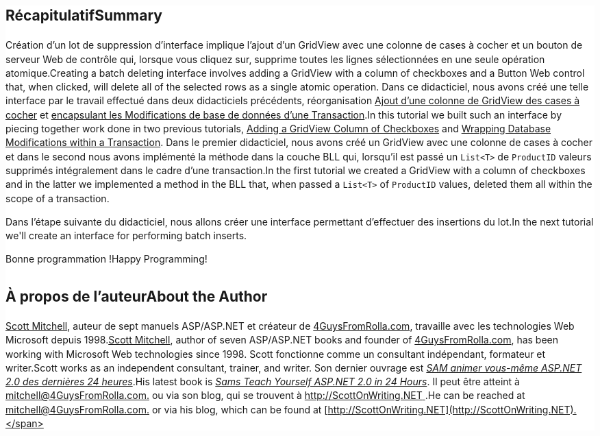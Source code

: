 
## <a name="summary"></a><span data-ttu-id="87996-162">Récapitulatif</span><span class="sxs-lookup"><span data-stu-id="87996-162">Summary</span></span>

<span data-ttu-id="87996-163">Création d’un lot de suppression d’interface implique l’ajout d’un GridView avec une colonne de cases à cocher et un bouton de serveur Web de contrôle qui, lorsque vous cliquez sur, supprime toutes les lignes sélectionnées en une seule opération atomique.</span><span class="sxs-lookup"><span data-stu-id="87996-163">Creating a batch deleting interface involves adding a GridView with a column of checkboxes and a Button Web control that, when clicked, will delete all of the selected rows as a single atomic operation.</span></span> <span data-ttu-id="87996-164">Dans ce didacticiel, nous avons créé une telle interface par le travail effectué dans deux didacticiels précédents, réorganisation [Ajout d’une colonne de GridView des cases à cocher](../enhancing-the-gridview/adding-a-gridview-column-of-checkboxes-cs.md) et [encapsulant les Modifications de base de données d’une Transaction](wrapping-database-modifications-within-a-transaction-cs.md).</span><span class="sxs-lookup"><span data-stu-id="87996-164">In this tutorial we built such an interface by piecing together work done in two previous tutorials, [Adding a GridView Column of Checkboxes](../enhancing-the-gridview/adding-a-gridview-column-of-checkboxes-cs.md) and [Wrapping Database Modifications within a Transaction](wrapping-database-modifications-within-a-transaction-cs.md).</span></span> <span data-ttu-id="87996-165">Dans le premier didacticiel, nous avons créé un GridView avec une colonne de cases à cocher et dans le second nous avons implémenté la méthode dans la couche BLL qui, lorsqu’il est passé un `List<T>` de `ProductID` valeurs supprimés intégralement dans le cadre d’une transaction.</span><span class="sxs-lookup"><span data-stu-id="87996-165">In the first tutorial we created a GridView with a column of checkboxes and in the latter we implemented a method in the BLL that, when passed a `List<T>` of `ProductID` values, deleted them all within the scope of a transaction.</span></span>

<span data-ttu-id="87996-166">Dans l’étape suivante du didacticiel, nous allons créer une interface permettant d’effectuer des insertions du lot.</span><span class="sxs-lookup"><span data-stu-id="87996-166">In the next tutorial we'll create an interface for performing batch inserts.</span></span>

<span data-ttu-id="87996-167">Bonne programmation !</span><span class="sxs-lookup"><span data-stu-id="87996-167">Happy Programming!</span></span>

## <a name="about-the-author"></a><span data-ttu-id="87996-168">À propos de l’auteur</span><span class="sxs-lookup"><span data-stu-id="87996-168">About the Author</span></span>

<span data-ttu-id="87996-169">[Scott Mitchell](http://www.4guysfromrolla.com/ScottMitchell.shtml), auteur de sept manuels ASP/ASP.NET et créateur de [4GuysFromRolla.com](http://www.4guysfromrolla.com), travaille avec les technologies Web Microsoft depuis 1998.</span><span class="sxs-lookup"><span data-stu-id="87996-169">[Scott Mitchell](http://www.4guysfromrolla.com/ScottMitchell.shtml), author of seven ASP/ASP.NET books and founder of [4GuysFromRolla.com](http://www.4guysfromrolla.com), has been working with Microsoft Web technologies since 1998.</span></span> <span data-ttu-id="87996-170">Scott fonctionne comme un consultant indépendant, formateur et writer.</span><span class="sxs-lookup"><span data-stu-id="87996-170">Scott works as an independent consultant, trainer, and writer.</span></span> <span data-ttu-id="87996-171">Son dernier ouvrage est [ *SAM animer vous-même ASP.NET 2.0 des dernières 24 heures*](https://www.amazon.com/exec/obidos/ASIN/0672327384/4guysfromrollaco).</span><span class="sxs-lookup"><span data-stu-id="87996-171">His latest book is [*Sams Teach Yourself ASP.NET 2.0 in 24 Hours*](https://www.amazon.com/exec/obidos/ASIN/0672327384/4guysfromrollaco).</span></span> <span data-ttu-id="87996-172">Il peut être atteint à [ mitchell@4GuysFromRolla.com.](mailto:mitchell@4GuysFromRolla.com) ou via son blog, qui se trouvent à [ http://ScottOnWriting.NET ](http://ScottOnWriting.NET).</span><span class="sxs-lookup"><span data-stu-id="87996-172">He can be reached at [mitchell@4GuysFromRolla.com.](mailto:mitchell@4GuysFromRolla.com) or via his blog, which can be found at [http://ScottOnWriting.NET](http://ScottOnWriting.NET).</span></span>
